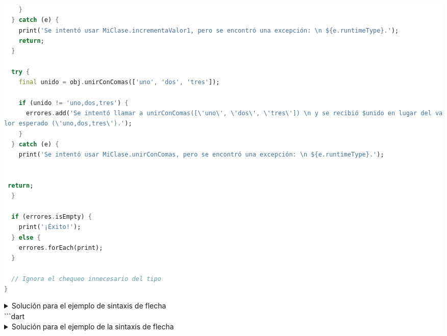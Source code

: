 ```dart
    } 
  } catch (e) {
    print('Se intentó usar MiClase.incrementaValor1, pero se encontró una excepción: \n ${e.runtimeType}.');
    return;
  }

  try {
    final unido = obj.unirConComas(['uno', 'dos', 'tres']);
    
    if (unido != 'uno,dos,tres') {
      errores.add('Se intentó llamar a unirConComas([\'uno\', \'dos\', \'tres\']) \n y se recibió $unido en lugar del valor esperado (\'uno,dos,tres\').'); 
    } 
  } catch (e) {
    print('Se intentó usar MiClase.unirConComas, pero se encontró una excepción: \n ${e.runtimeType}.');
   

 return;
  }

  if (errores.isEmpty) {
    print('¡Éxito!');
  } else {
    errores.forEach(print);
  }
  
  // Ignora el chequeo innecesario del tipo
}
```

<details><summary>Solución para el ejemplo de sintaxis de flecha</summary></details>
```dart
<details>
  <summary>Solución para el ejemplo de la sintaxis de flecha</summary>

  Para el producto, puedes usar `*` para multiplicar los tres valores juntos.
  Para `incrementValue1`, puedes usar el operador de incremento (`++`).
  Para `joinWithCommas`, usa el método `join` que se encuentra en la clase `List`.

  ```dart
  class MyClass {
    int value1 = 2;
    int value2 = 3;
    int value3 = 5;

    // Devuelve el producto de los valores anteriores:
    int get product => value1 * value2 * value3;
    
    // Añade 1 a value1:
    void incrementValue1() => value1++; 
    
    // Devuelve una cadena que contiene cada elemento de la
    // lista, separados por comas (por ejemplo, 'a,b,c'): 
    String joinWithCommas(List<String> strings) => strings.join(',');
  }
  ```
</details>
